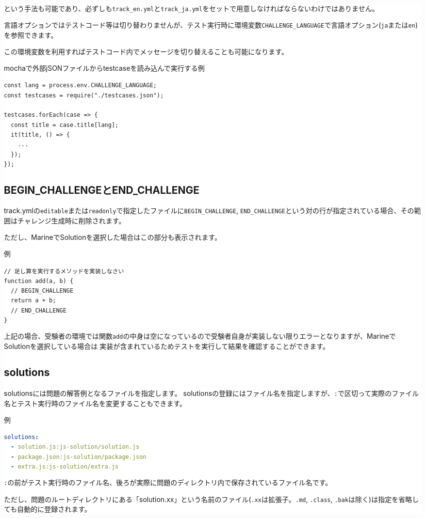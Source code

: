 という手法も可能であり、必ずしも`track_en.yml`と`track_ja.yml`をセットで用意しなければならないわけではありません。

言語オプションではテストコード等は切り替わりませんが、テスト実行時に環境変数`CHALLENGE_LANGUAGE`で言語オプション(`ja`または`en`)を参照できます。

この環境変数を利用すればテストコード内でメッセージを切り替えることも可能になります。

mochaで外部jSONファイルからtestcaseを読み込んで実行する例

```
const lang = process.env.CHALLENGE_LANGUAGE;
const testcases = require("./testcases.json");

testcases.forEach(case => {
  const title = case.title[lang];
  it(title, () => {
    ...
  });
});

```

## BEGIN_CHALLENGEとEND_CHALLENGE
track.ymlの`editable`または`readonly`で指定したファイルに`BEGIN_CHALLENGE`, `END_CHALLENGE`という対の行が指定されている場合、その範囲はチャレンジ生成時に削除されます。

ただし、MarineでSolutionを選択した場合はこの部分も表示されます。

例

```
// 足し算を実行するメソッドを実装しなさい
function add(a, b) {
  // BEGIN_CHALLENGE
  return a + b;
  // END_CHALLENGE
}
```

上記の場合、受験者の環境では関数`add`の中身は空になっているので受験者自身が実装しない限りエラーとなりますが、MarineでSolutionを選択している場合は
実装が含まれているためテストを実行して結果を確認することができます。

## solutions
solutionsには問題の解答例となるファイルを指定します。
solutionsの登録にはファイル名を指定しますが、`:`で区切って実際のファイル名とテスト実行時のファイル名を変更することもできます。

例
``` yaml
solutions:
  - solution.js:js-solution/solution.js
  - package.json:js-solution/package.json
  - extra.js:js-solution/extra.js
```

`:`の前がテスト実行時のファイル名、後ろが実際に問題のディレクトリ内で保存されているファイル名です。

ただし、問題のルートディレクトリにある「solution.xx」という名前のファイル(`.xx`は拡張子。`.md`, `.class`, `.bak`は除く)は指定を省略しても自動的に登録されます。
